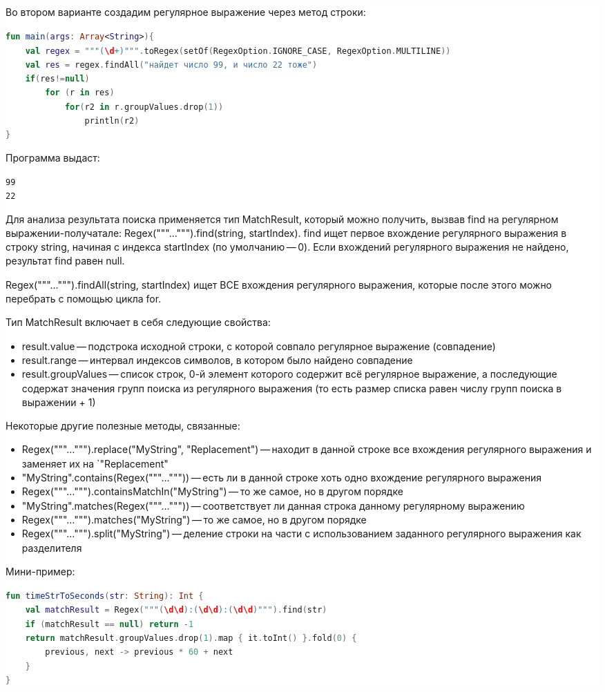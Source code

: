 Во втором варианте создадим регулярное выражение через метод строки:

```kt
fun main(args: Array<String>){
    val regex = """(\d+)""".toRegex(setOf(RegexOption.IGNORE_CASE, RegexOption.MULTILINE))
    val res = regex.findAll("найдет число 99, и число 22 тоже")
    if(res!=null)
        for (r in res)
            for(r2 in r.groupValues.drop(1))
                println(r2)
}
```

Программа выдаст:

```
99
22
```

Для анализа результата поиска применяется тип MatchResult, который можно получить, вызвав find на регулярном выражении-получатале: Regex("""…​""").find(string, startIndex). find ищет первое вхождение регулярного выражения в строку string, начиная с индекса startIndex (по умолчанию — 0). Если вхождений регулярного выражения не найдено, результат find равен null.

Regex("""…​""").findAll(string, startIndex) ищет ВСЕ вхождения регулярного выражения, которые после этого можно перебрать с помощью цикла for.

Тип MatchResult включает в себя следующие свойства:

* result.value — подстрока исходной строки, с которой совпало регулярное выражение (совпадение)
* result.range — интервал индексов символов, в котором было найдено совпадение
* result.groupValues — список строк, 0-й элемент которого содержит всё регулярное выражение, а последующие содержат значения групп поиска из регулярного выражения (то есть размер списка равен числу групп поиска в выражении + 1)

Некоторые другие полезные методы, связанные:

* Regex("""…​""").replace("MyString", "Replacement") — находит в данной строке все вхождения регулярного выражения и заменяет их на `"Replacement"
* "MyString".contains(Regex("""…​""")) — есть ли в данной строке хоть одно вхождение регулярного выражения
* Regex("""…​""").containsMatchIn("MyString") — то же самое, но в другом порядке
* "MyString".matches(Regex("""…​""")) — соответствует ли данная строка данному регулярному выражению
* Regex("""…​""").matches("MyString") — то же самое, но в другом порядке
* Regex("""…​""").split("MyString") — деление строки на части с использованием заданного регулярного выражения как разделителя

Мини-пример:

```kt
fun timeStrToSeconds(str: String): Int {
    val matchResult = Regex("""(\d\d):(\d\d):(\d\d)""").find(str)
    if (matchResult == null) return -1
    return matchResult.groupValues.drop(1).map { it.toInt() }.fold(0) {
        previous, next -> previous * 60 + next
    }
}
```
